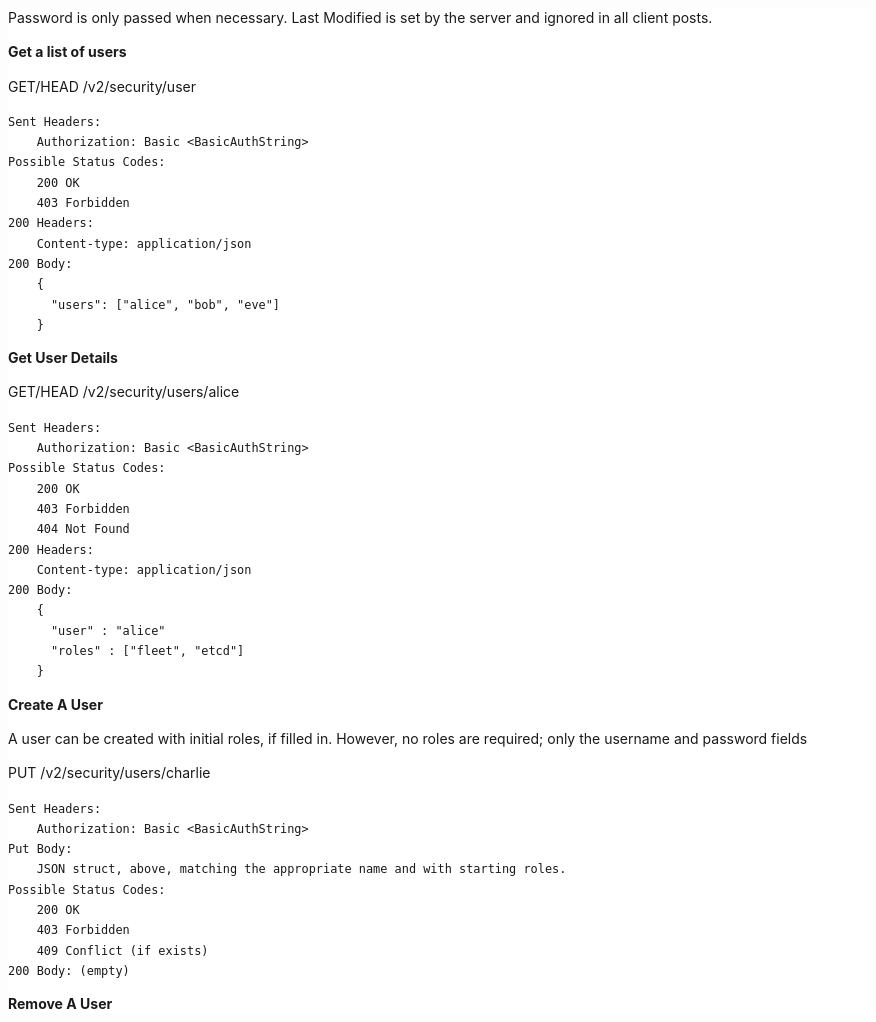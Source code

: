 Password is only passed when necessary. Last Modified is set by the server and ignored in all client posts.

**Get a list of users**

GET/HEAD  /v2/security/user

    Sent Headers:
        Authorization: Basic <BasicAuthString>
    Possible Status Codes:
        200 OK
        403 Forbidden
    200 Headers:
        Content-type: application/json
    200 Body:
        {
          "users": ["alice", "bob", "eve"]
        }

**Get User Details**

GET/HEAD  /v2/security/users/alice

    Sent Headers:
        Authorization: Basic <BasicAuthString>
    Possible Status Codes:
        200 OK
        403 Forbidden
        404 Not Found
    200 Headers:
        Content-type: application/json
    200 Body:
        {
          "user" : "alice"
          "roles" : ["fleet", "etcd"]
        }

**Create A User**

A user can be created with initial roles, if filled in. However, no roles are required; only the username and password fields

PUT  /v2/security/users/charlie

    Sent Headers:
        Authorization: Basic <BasicAuthString>
    Put Body:
        JSON struct, above, matching the appropriate name and with starting roles.
    Possible Status Codes:
        200 OK
        403 Forbidden
        409 Conflict (if exists)
    200 Body: (empty)

**Remove A User**
